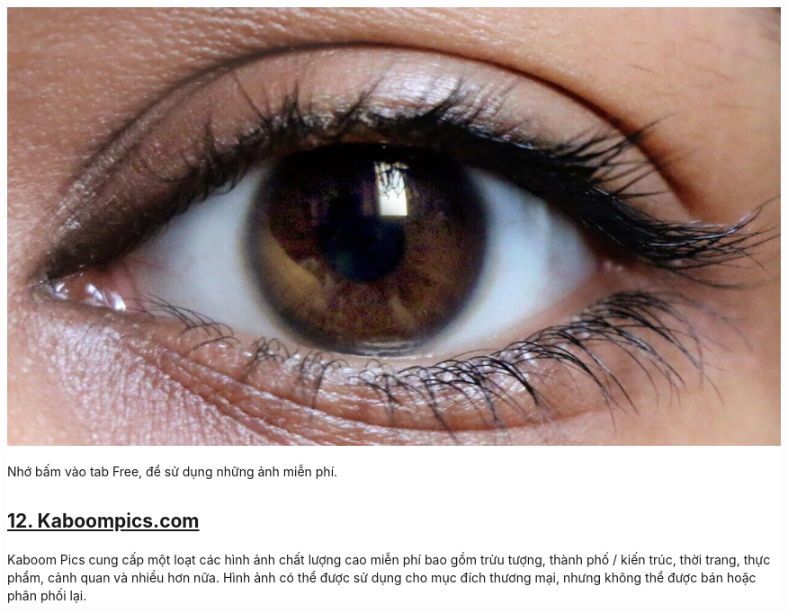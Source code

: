 ![Trang web ảnh miễn phí chất lượng cao](/assets/images/Trang-Web-cho-Su-dung-anh-mien-phi-7.jpg)

Nhớ bấm vào tab Free, để sử dụng những ảnh miễn phí.

## [12\. Kaboompics.com](http://kaboompics.com/)

Kaboom Pics cung cấp một loạt các hình ảnh chất lượng cao miễn phí bao gồm trừu tượng, thành phố / kiến trúc, thời trang, thực phẩm, cảnh quan và nhiều hơn nữa. Hình ảnh có thể được sử dụng cho mục đích thương mại, nhưng không thể được bán hoặc phân phối lại.
